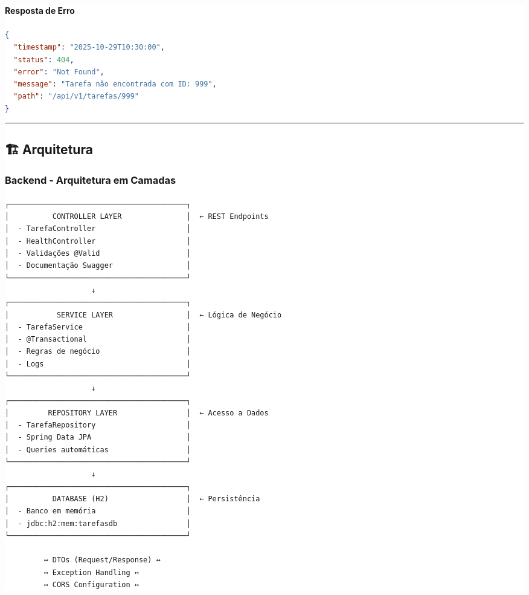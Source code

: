 #### **Resposta de Erro**
```json
{
  "timestamp": "2025-10-29T10:30:00",
  "status": 404,
  "error": "Not Found",
  "message": "Tarefa não encontrada com ID: 999",
  "path": "/api/v1/tarefas/999"
}
```

---

## 🏗️ Arquitetura

### **Backend - Arquitetura em Camadas**

```
┌─────────────────────────────────────────┐
│          CONTROLLER LAYER               │  ← REST Endpoints
│  - TarefaController                     │
│  - HealthController                     │
│  - Validações @Valid                    │
│  - Documentação Swagger                 │
└─────────────────────────────────────────┘
                    ↓
┌─────────────────────────────────────────┐
│           SERVICE LAYER                 │  ← Lógica de Negócio
│  - TarefaService                        │
│  - @Transactional                       │
│  - Regras de negócio                    │
│  - Logs                                 │
└─────────────────────────────────────────┘
                    ↓
┌─────────────────────────────────────────┐
│         REPOSITORY LAYER                │  ← Acesso a Dados
│  - TarefaRepository                     │
│  - Spring Data JPA                      │
│  - Queries automáticas                  │
└─────────────────────────────────────────┘
                    ↓
┌─────────────────────────────────────────┐
│          DATABASE (H2)                  │  ← Persistência
│  - Banco em memória                     │
│  - jdbc:h2:mem:tarefasdb                │
└─────────────────────────────────────────┘

         ↔ DTOs (Request/Response) ↔
         ↔ Exception Handling ↔
         ↔ CORS Configuration ↔
```
